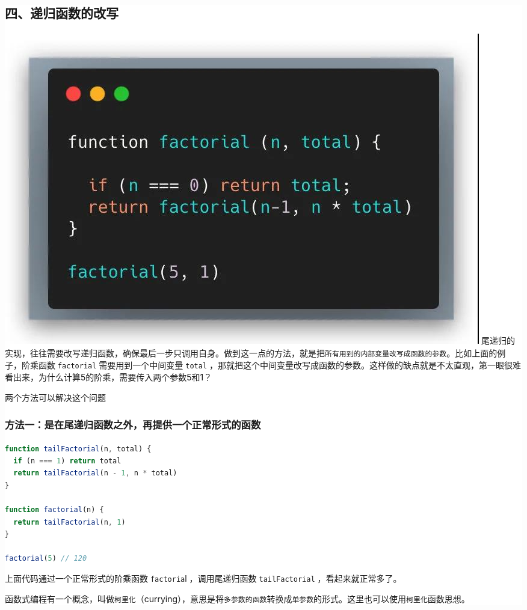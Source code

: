 
## 四、递归函数的改写

![](./20200907110047.jpg)
尾递归的实现，往往需要改写递归函数，确保最后一步只调用自身。做到这一点的方法，就是把`所有用到的内部变量改写成函数的参数`。比如上面的例子，阶乘函数 `factorial` 需要用到一个中间变量 `total` ，那就把这个中间变量改写成函数的参数。这样做的缺点就是不太直观，第一眼很难看出来，为什么计算5的阶乘，需要传入两个参数5和1？

两个方法可以解决这个问题

### 方法一：是在尾递归函数之外，再提供一个正常形式的函数

```js
function tailFactorial(n, total) {
  if (n === 1) return total
  return tailFactorial(n - 1, n * total)
}

function factorial(n) {
  return tailFactorial(n, 1)
}

factorial(5) // 120
```

上面代码通过一个正常形式的阶乘函数 `factoria`l ，调用尾递归函数 `tailFactorial` ，看起来就正常多了。

函数式编程有一个概念，叫做`柯里化`（currying），意思是将`多参数的函数`转换成`单参数`的形式。这里也可以使用`柯里化`函数思想。
